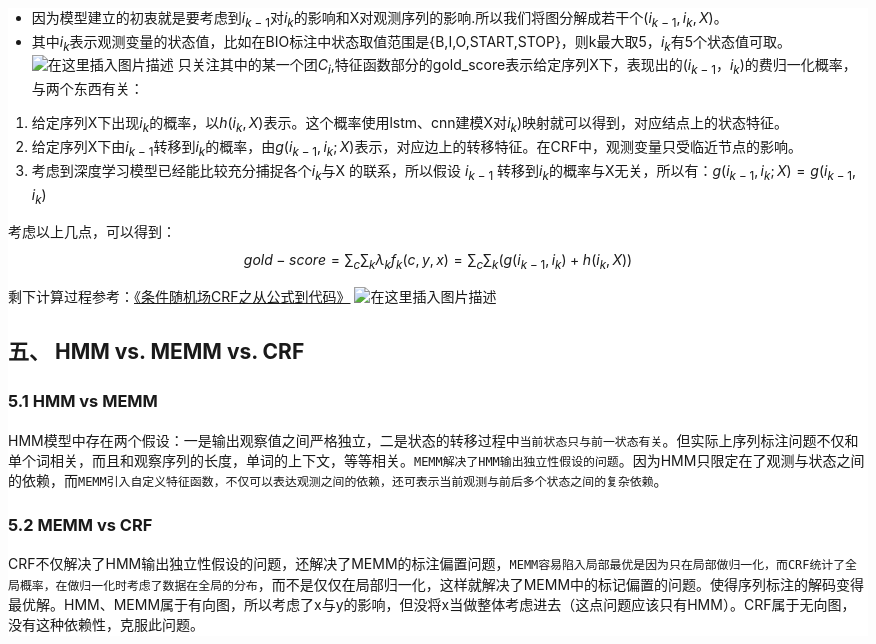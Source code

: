 - 因为模型建立的初衷就是要考虑到$i_{k-1}$对$i_{k}$的影响和X对观测序列的影响.所以我们将图分解成若干个$(i_{k-1},i_{k},X)$。
- 其中$i_{k}$表示观测变量的状态值，比如在BIO标注中状态取值范围是{B,I,O,START,STOP}，则k最大取5，$i_{k}$有5个状态值可取。
![在这里插入图片描述](https://img-blog.csdnimg.cn/6081457d466243bbbbf3e97d99cd0e9b.png?x-oss-process=image/watermark,type_d3F5LXplbmhlaQ,shadow_50,text_Q1NETiBA56We5rSb5Y2O,size_20,color_FFFFFF,t_70,g_se,x_16)
只关注其中的某一个团$C_i$,特征函数部分的gold_score表示给定序列X下，表现出的$(i_{k-1}，i_{k})$的费归一化概率，与两个东西有关：
1. 给定序列X下出现$i_{k}$的概率，以$h(i_{k},X)$表示。这个概率使用lstm、cnn建模X对$i_{k})$映射就可以得到，对应结点上的状态特征。
2. 给定序列X下由$i_{k-1}$转移到$i_{k}$的概率，由$g(i_{k-1},i_{k};X)$表示，对应边上的转移特征。在CRF中，观测变量只受临近节点的影响。
3. 考虑到深度学习模型已经能比较充分捕捉各个$i_{k}$与X 的联系，所以假设 $i_{k-1}$ 转移到$i_{k}$的概率与X无关，所以有：$g(i_{k-1},i_{k};X)=g(i_{k-1},i_{k})$

考虑以上几点，可以得到：
$$gold-score=\sum_{c}\sum_{k}\lambda _{k}f_{k}(c,y,x)=\sum_{c}\sum_{k}(g(i_{k-1},i_{k})+h(i_{k},X))$$

剩下计算过程参考：[《条件随机场CRF之从公式到代码》](https://zhuanlan.zhihu.com/p/178731739?utm_source=wechat_session&utm_medium=social&utm_oi=1400823417357139968&utm_campaign=shareopn)
![在这里插入图片描述](https://img-blog.csdnimg.cn/b2612debc2c94e7fbdcaf918a69bc0a7.png?x-oss-process=image/watermark,type_d3F5LXplbmhlaQ,shadow_50,text_Q1NETiBA56We5rSb5Y2O,size_20,color_FFFFFF,t_70,g_se,x_16)


## 五、 HMM vs. MEMM vs. CRF
### 5.1 HMM vs MEMM
HMM模型中存在两个假设：一是输出观察值之间严格独立，二是状态的转移过程中`当前状态只与前一状态有关`。但实际上序列标注问题不仅和单个词相关，而且和观察序列的长度，单词的上下文，等等相关。`MEMM解决了HMM输出独立性假设的问题`。因为HMM只限定在了观测与状态之间的依赖，而`MEMM引入自定义特征函数，不仅可以表达观测之间的依赖，还可表示当前观测与前后多个状态之间的复杂依赖`。
### 5.2 MEMM vs CRF
CRF不仅解决了HMM输出独立性假设的问题，还解决了MEMM的标注偏置问题，`MEMM容易陷入局部最优是因为只在局部做归一化，而CRF统计了全局概率，在做归一化时考虑了数据在全局的分布`，而不是仅仅在局部归一化，这样就解决了MEMM中的标记偏置的问题。使得序列标注的解码变得最优解。HMM、MEMM属于有向图，所以考虑了x与y的影响，但没将x当做整体考虑进去（这点问题应该只有HMM）。CRF属于无向图，没有这种依赖性，克服此问题。











